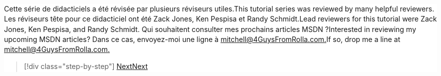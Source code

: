 <span data-ttu-id="a267b-338">Cette série de didacticiels a été révisée par plusieurs réviseurs utiles.</span><span class="sxs-lookup"><span data-stu-id="a267b-338">This tutorial series was reviewed by many helpful reviewers.</span></span> <span data-ttu-id="a267b-339">Les réviseurs tête pour ce didacticiel ont été Zack Jones, Ken Pespisa et Randy Schmidt.</span><span class="sxs-lookup"><span data-stu-id="a267b-339">Lead reviewers for this tutorial were Zack Jones, Ken Pespisa, and Randy Schmidt.</span></span> <span data-ttu-id="a267b-340">Qui souhaitent consulter mes prochains articles MSDN ?</span><span class="sxs-lookup"><span data-stu-id="a267b-340">Interested in reviewing my upcoming MSDN articles?</span></span> <span data-ttu-id="a267b-341">Dans ce cas, envoyez-moi une ligne à [ mitchell@4GuysFromRolla.com.](mailto:mitchell@4GuysFromRolla.com)</span><span class="sxs-lookup"><span data-stu-id="a267b-341">If so, drop me a line at [mitchell@4GuysFromRolla.com.](mailto:mitchell@4GuysFromRolla.com)</span></span>

> [!div class="step-by-step"]
> [<span data-ttu-id="a267b-342">Next</span><span class="sxs-lookup"><span data-stu-id="a267b-342">Next</span></span>](performing-batch-updates-cs.md)
